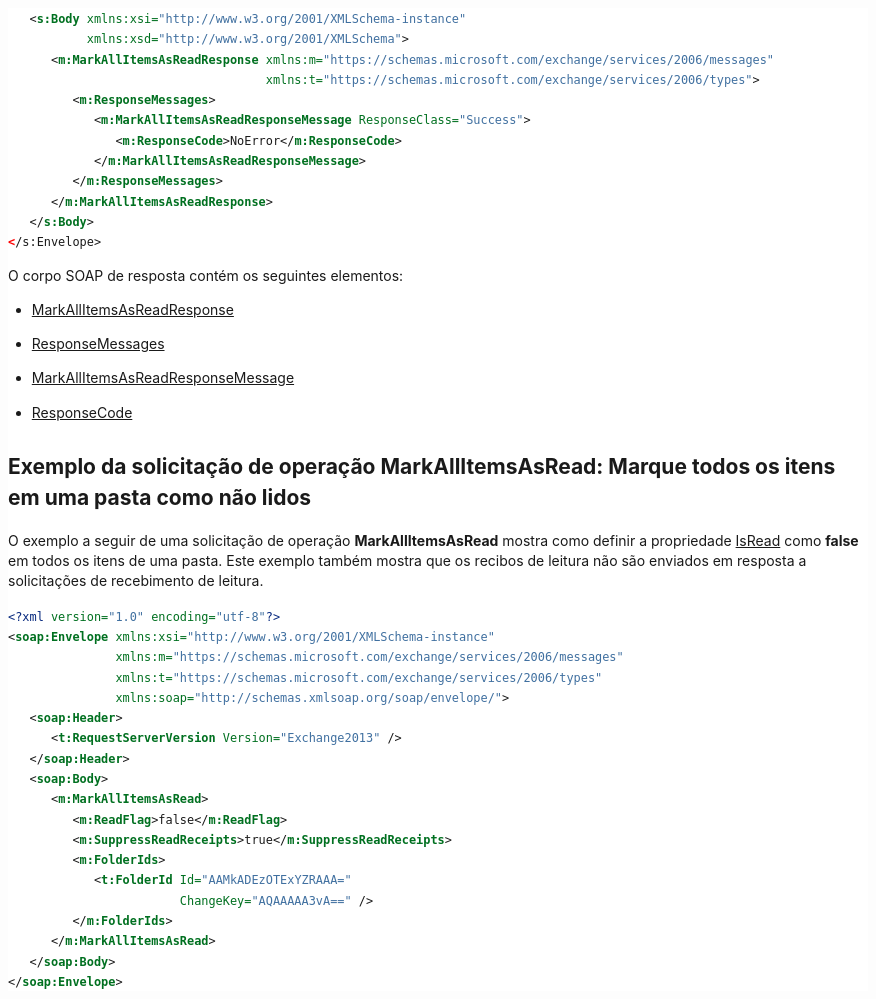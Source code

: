 ```XML
   <s:Body xmlns:xsi="http://www.w3.org/2001/XMLSchema-instance" 
           xmlns:xsd="http://www.w3.org/2001/XMLSchema">
      <m:MarkAllItemsAsReadResponse xmlns:m="https://schemas.microsoft.com/exchange/services/2006/messages" 
                                    xmlns:t="https://schemas.microsoft.com/exchange/services/2006/types">
         <m:ResponseMessages>
            <m:MarkAllItemsAsReadResponseMessage ResponseClass="Success">
               <m:ResponseCode>NoError</m:ResponseCode>
            </m:MarkAllItemsAsReadResponseMessage>
         </m:ResponseMessages>
      </m:MarkAllItemsAsReadResponse>
   </s:Body>
</s:Envelope>
```

O corpo SOAP de resposta contém os seguintes elementos:
  
- [MarkAllItemsAsReadResponse](markallitemsasreadresponse.md)
    
- [ResponseMessages](responsemessages.md)
    
- [MarkAllItemsAsReadResponseMessage](markallitemsasreadresponsemessage.md)
    
- [ResponseCode](responsecode.md)
    
## <a name="markallitemsasread-operation-request-example-mark-all-items-in-a-folder-as-unread"></a>Exemplo da solicitação de operação MarkAllItemsAsRead: Marque todos os itens em uma pasta como não lidos

O exemplo a seguir de uma solicitação de operação **MarkAllItemsAsRead** mostra como definir a propriedade [IsRead](isread.md) como **false** em todos os itens de uma pasta. Este exemplo também mostra que os recibos de leitura não são enviados em resposta a solicitações de recebimento de leitura. 
  
```XML
<?xml version="1.0" encoding="utf-8"?>
<soap:Envelope xmlns:xsi="http://www.w3.org/2001/XMLSchema-instance" 
               xmlns:m="https://schemas.microsoft.com/exchange/services/2006/messages" 
               xmlns:t="https://schemas.microsoft.com/exchange/services/2006/types" 
               xmlns:soap="http://schemas.xmlsoap.org/soap/envelope/">
   <soap:Header>
      <t:RequestServerVersion Version="Exchange2013" />
   </soap:Header>
   <soap:Body>
      <m:MarkAllItemsAsRead>
         <m:ReadFlag>false</m:ReadFlag>
         <m:SuppressReadReceipts>true</m:SuppressReadReceipts>
         <m:FolderIds>
            <t:FolderId Id="AAMkADEzOTExYZRAAA=" 
                        ChangeKey="AQAAAAA3vA==" />
         </m:FolderIds>
      </m:MarkAllItemsAsRead>
   </soap:Body>
</soap:Envelope>
```
